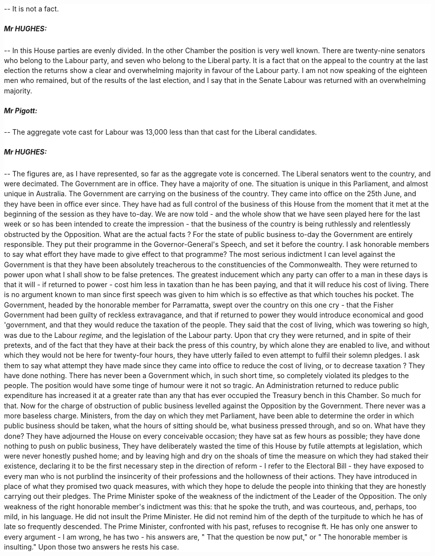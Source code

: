 -- It is not a fact. 

##### Mr HUGHES:

-- In this House parties are evenly divided. In the other Chamber the position is very well known. There are twenty-nine senators who belong to the Labour party, and seven who belong to the Liberal party. It is a fact that on the appeal to the country at the last election the returns show a clear and overwhelming majority in favour of the Labour party. I am not now speaking of the eighteen men who remained, but of the results of the last election, and I say that in the Senate Labour was returned with an overwhelming majority. 

##### Mr Pigott:

-- The aggregate vote cast for Labour was 13,000 less than that cast for the Liberal candidates. 

##### Mr HUGHES:

-- The figures are, as I have represented, so far as the aggregate vote is concerned. The Liberal senators went to the country, and were decimated. The Government are in office. They have a majority of one. The situation is unique in this Parliament, and almost unique in Australia. The Government are carrying on the business of the country. They came into office on the 25th June, and they have been in office ever since. They have had as full control of the business of this House from the moment that it met at the beginning of the session as they have to-day. We are now told - and the whole show that we have seen played here for the last week or so has been intended to create the impression - that the business of the country is being ruthlessly and relentlessly obstructed by the Opposition. What are the actual facts ? For the state of public business to-day the Government are entirely responsible. They put their programme in the Governor-General's Speech, and set it before the country. I ask honorable members to say what effort they have made to give effect to that programme? The most serious indictment I can level against the Government is that they have been absolutely treacherous to the constituencies of the Commonwealth. They were returned to power upon what I shall show to be false pretences. The greatest inducement which any party can offer to a man in these days is that it will - if returned to power - cost him less in taxation than he has been paying, and that it will reduce his cost of living. There is no argument known to man since first speech was given to him which is so effective as that which touches his pocket. The Government, headed by the honorable member for Parramatta, swept over the country on this one cry - that the Fisher Government had been guilty of reckless extravagance, and that if returned to power they would introduce economical and good 'government, and that they would reduce the taxation of the people. They said that the cost of living, which was towering so high, was due to the Labour  *regime,*  and the legislation of the Labour party. Upon that cry they were returned, and in spite of their pretexts, and of the fact that they have at their back the press of this country, by which alone they are enabled to live, and without which they would not be here for twenty-four hours, they have utterly failed to even attempt to fulfil their solemn pledges. I ask them to say what attempt they have made since they came into office to reduce the cost of living, or to decrease taxation ? They have done nothing. There has never been a Government which, in such short time, so completely violated its pledges to the people. The position would have some tinge of humour were it not so tragic. An Administration returned to reduce public expenditure has increased it at a greater rate than any that has ever occupied the Treasury bench in this Chamber. So much for that. Now for the charge of obstruction of public business levelled against the Opposition by the Government. There never was a more baseless charge. Ministers, from the day on which they met Parliament, have been able to determine the order in which public business should be taken, what the hours of sitting should be, what business pressed through, and so on. What have they done? They have adjourned the House on every conceivable occasion; they have sat as few hours as possible; they have done nothing to push on public business, They have deliberately wasted the time of this House by futile attempts at legislation, which were never honestly pushed home; and by leaving high and dry on the shoals of time the measure on which they had staked their existence, declaring it to be the first necessary step in the direction of reform - I refer to the Electoral Bill - they have exposed to every man who is not purblind the insincerity of their professions and the hollowness of their actions. They have introduced in place of what they promised two quack measures, with which they hope to delude the people into thinking that they are honestly carrying out their pledges. The Prime Minister spoke of the weakness of the indictment of the Leader of the Opposition. The only weakness of the right honorable member's indictment was this: that he spoke the truth, and was courteous, and, perhaps, too mild, in his language. He did not insult the Prime Minister. He did not remind him of the depth of the turpitude to which he has of late so frequently descended. The Prime Minister, confronted with his past, refuses to recognise ft. He has only one answer to every argument - I am wrong, he has two - his answers are, " That the question be now put," or " The honorable member is insulting." Upon those two answers he rests his case. 
